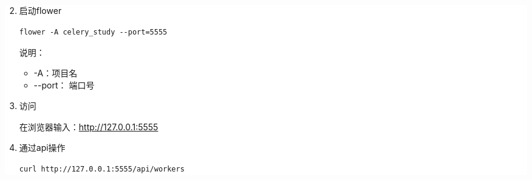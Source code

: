    

2. 启动flower

   ```
   flower -A celery_study --port=5555   
   ```

   说明：

   - -A：项目名
   - --port： 端口号

   

3. 访问

   在浏览器输入：http://127.0.0.1:5555

   

4. 通过api操作

   ```
   curl http://127.0.0.1:5555/api/workers
   ```

   